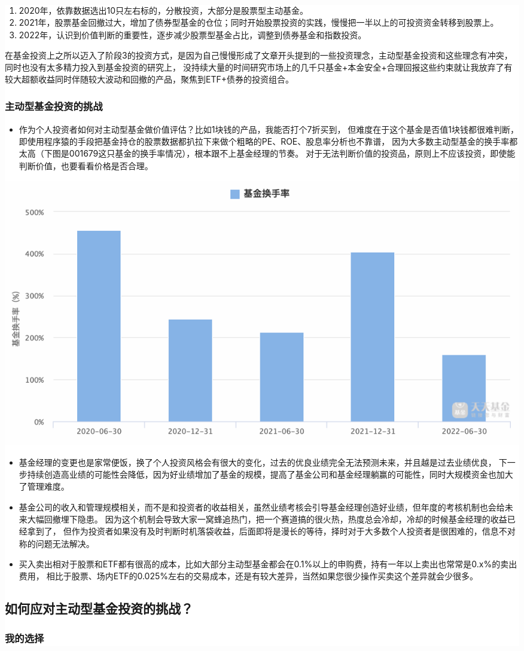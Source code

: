 1. 2020年，依靠数据选出10只左右标的，分散投资，大部分是股票型主动基金。
2. 2021年，股票基金回撤过大，增加了债券型基金的仓位；同时开始股票投资的实践，慢慢把一半以上的可投资资金转移到股票上。
3. 2022年，认识到价值判断的重要性，逐步减少股票型基金占比，调整到债券基金和指数投资。

在基金投资上之所以迈入了阶段3的投资方式，是因为自己慢慢形成了文章开头提到的一些投资理念，主动型基金投资和这些理念有冲突，同时也没有太多精力投入到基金投资的研究上，
没持续大量的时间研究市场上的几千只基金+本金安全+合理回报这些约束就让我放弃了有较大超额收益同时伴随较大波动和回撤的产品，聚焦到ETF+债券的投资组合。

### 主动型基金投资的挑战

* 作为个人投资者如何对主动型基金做价值评估？比如1块钱的产品，我能否打个7折买到，
  但难度在于这个基金是否值1块钱都很难判断，即使用程序猿的手段把基金持仓的股票数据都扒拉下来做个粗略的PE、ROE、股息率分析也不靠谱，
  因为大多数主动型基金的换手率都太高（下图是001679这只基金的换手率情况），根本跟不上基金经理的节奏。
  对于无法判断价值的投资品，原则上不应该投资，即使能判断价值，也要看看价格是否合理。

![turnover](/assets/images/fund_turnover.png)

* 基金经理的变更也是家常便饭，换了个人投资风格会有很大的变化，过去的优良业绩完全无法预测未来，并且越是过去业绩优良，
  下一步持续创造高业绩的可能性会降低，因为好业绩增加了基金的规模，提高了基金公司和基金经理躺赢的可能性，同时大规模资金也加大了管理难度。

* 基金公司的收入和管理规模相关，而不是和投资者的收益相关，虽然业绩考核会引导基金经理创造好业绩，但年度的考核机制也会给未来大幅回撤埋下隐患。
  因为这个机制会导致大家一窝蜂追热门，把一个赛道搞的很火热，热度总会冷却，冷却的时候基金经理的收益已经拿到了，
  但作为投资者如果没有及时判断时机落袋收益，后面即将是漫长的等待，择时对于大多数个人投资者是很困难的，信息不对称的问题无法解决。

* 买入卖出相对于股票和ETF都有很高的成本，比如大部分主动型基金都会在0.1%以上的申购费，持有一年以上卖出也常常是0.x%的卖出费用，
  相比于股票、场内ETF的0.025%左右的交易成本，还是有较大差异，当然如果您很少操作买卖这个差异就会少很多。

## 如何应对主动型基金投资的挑战？

### 我的选择
